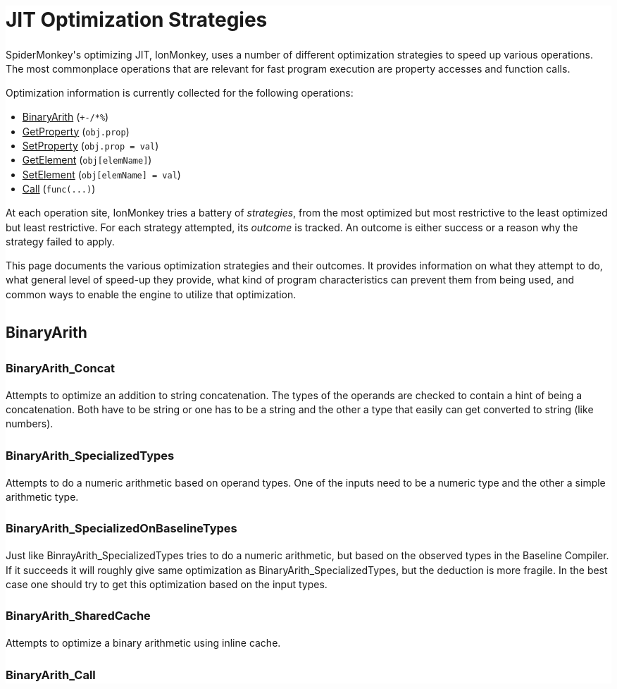 # JIT Optimization Strategies

SpiderMonkey's optimizing JIT, IonMonkey, uses a number of different
optimization strategies to speed up various operations. The most commonplace
operations that are relevant for fast program execution are property accesses
and function calls.

Optimization information is currently collected for the following operations:

- [BinaryArith](#binaryarith) (`+-/*%`)
- [GetProperty](#getproperty) (`obj.prop`)
- [SetProperty](#setproperty) (`obj.prop = val`)
- [GetElement](#getelement) (`obj[elemName]`)
- [SetElement](#setelement) (`obj[elemName] = val`)
- [Call](#call) (`func(...)`)

At each operation site, IonMonkey tries a battery of <i>strategies</i>, from
the most optimized but most restrictive to the least optimized but least
restrictive. For each strategy attempted, its <i>outcome</i> is tracked. An
outcome is either success or a reason why the strategy failed to apply.

This page documents the various optimization strategies and their outcomes. It
provides information on what they attempt to do, what general level of
speed-up they provide, what kind of program characteristics can prevent them
from being used, and common ways to enable the engine to utilize that
optimization.

## BinaryArith

### BinaryArith_Concat

Attempts to optimize an addition to string concatenation. The types of the operands are checked to contain a hint of being a concatenation. Both have to be string or one has to be a string and the other a type that easily can get converted to string (like numbers).

### BinaryArith_SpecializedTypes

Attempts to do a numeric arithmetic based on operand types. One of the inputs need to be a numeric type and the other a simple arithmetic type.

### BinaryArith_SpecializedOnBaselineTypes

Just like BinrayArith_SpecializedTypes tries to do a numeric arithmetic, but based on the observed types in the Baseline Compiler. If it succeeds it will roughly give same optimization as BinaryArith_SpecializedTypes, but the deduction is more fragile. In the best case one should try to get this optimization based on the input types.

### BinaryArith_SharedCache

Attempts to optimize a binary arithmetic using inline cache.

### BinaryArith_Call
